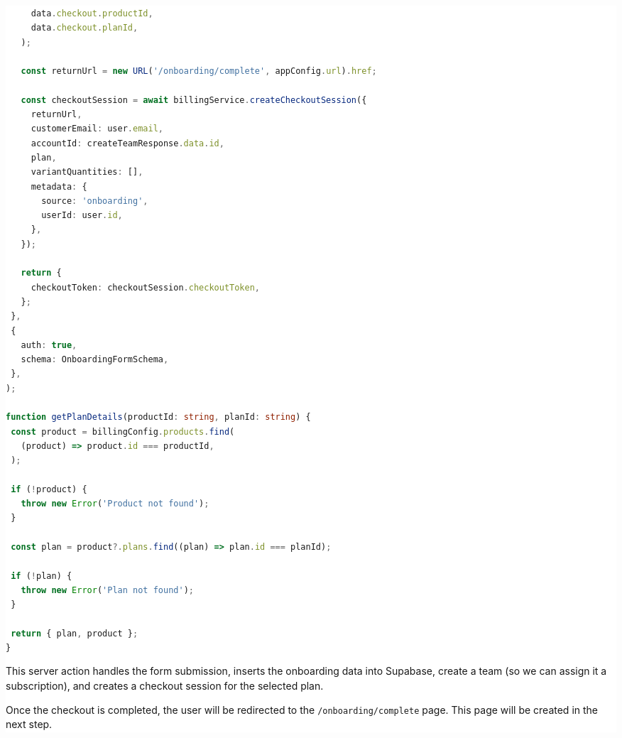  ```typescript {% title="apps/web/app/onboarding/_lib/server/server-actions.ts" %}
      data.checkout.productId,
      data.checkout.planId,
    );

    const returnUrl = new URL('/onboarding/complete', appConfig.url).href;

    const checkoutSession = await billingService.createCheckoutSession({
      returnUrl,
      customerEmail: user.email,
      accountId: createTeamResponse.data.id,
      plan,
      variantQuantities: [],
      metadata: {
        source: 'onboarding',
        userId: user.id,
      },
    });

    return {
      checkoutToken: checkoutSession.checkoutToken,
    };
  },
  {
    auth: true,
    schema: OnboardingFormSchema,
  },
);

function getPlanDetails(productId: string, planId: string) {
  const product = billingConfig.products.find(
    (product) => product.id === productId,
  );

  if (!product) {
    throw new Error('Product not found');
  }

  const plan = product?.plans.find((plan) => plan.id === planId);

  if (!plan) {
    throw new Error('Plan not found');
  }

  return { plan, product };
}
```

This server action handles the form submission, inserts the onboarding data into Supabase, create a team (so we can assign it a subscription), and creates a checkout session for the selected plan.

Once the checkout is completed, the user will be redirected to the `/onboarding/complete` page. This page will be created in the next step.
